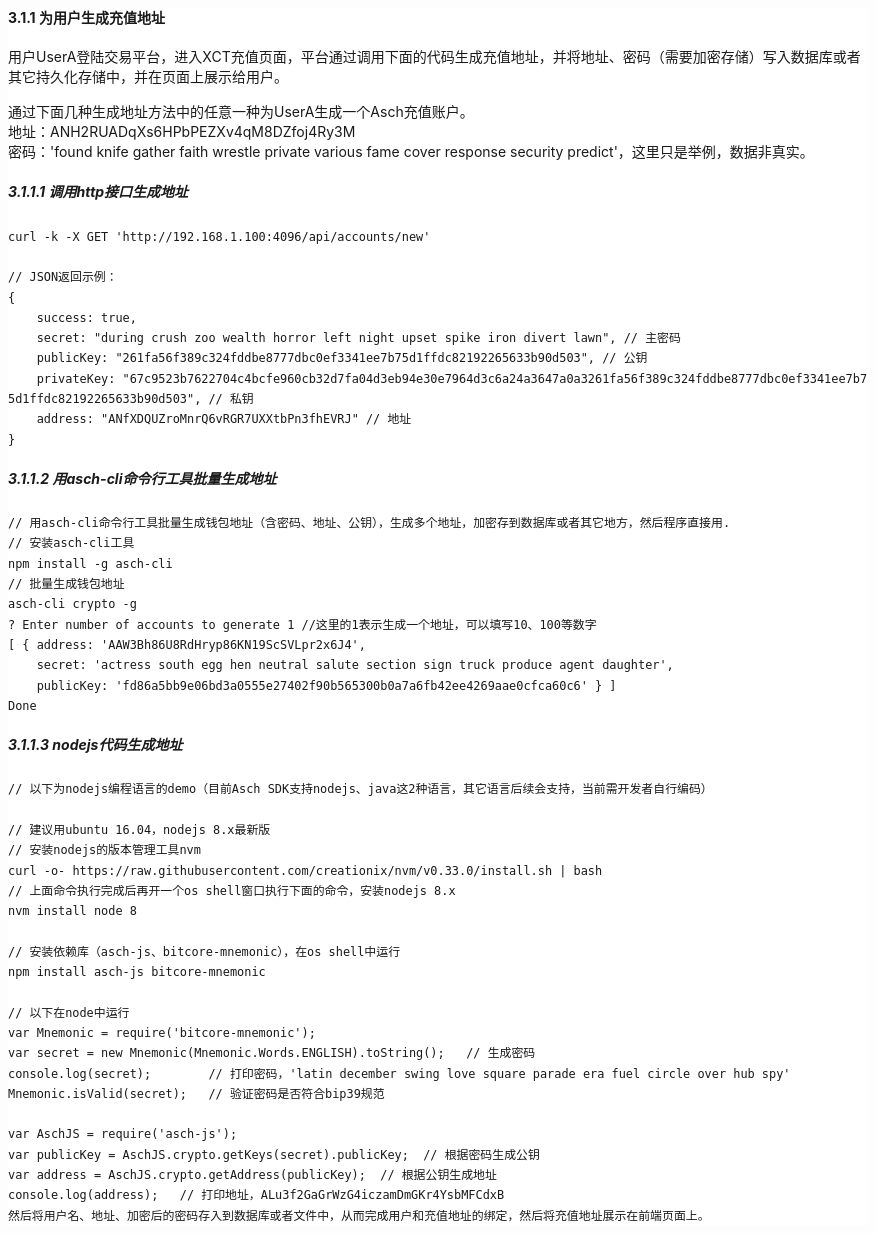     
#### 3.1.1 为用户生成充值地址    
用户UserA登陆交易平台，进入XCT充值页面，平台通过调用下面的代码生成充值地址，并将地址、密码（需要加密存储）写入数据库或者其它持久化存储中，并在页面上展示给用户。    
    
通过下面几种生成地址方法中的任意一种为UserA生成一个Asch充值账户。    
地址：ANH2RUADqXs6HPbPEZXv4qM8DZfoj4Ry3M    
密码：'found knife gather faith wrestle private various fame cover response security predict'，这里只是举例，数据非真实。    
    
##### 3.1.1.1 调用http接口生成地址    
    
```    
curl -k -X GET 'http://192.168.1.100:4096/api/accounts/new'       
    
// JSON返回示例：    
{        
    success: true,    
    secret: "during crush zoo wealth horror left night upset spike iron divert lawn", // 主密码       
    publicKey: "261fa56f389c324fddbe8777dbc0ef3341ee7b75d1ffdc82192265633b90d503", // 公钥        
    privateKey: "67c9523b7622704c4bcfe960cb32d7fa04d3eb94e30e7964d3c6a24a3647a0a3261fa56f389c324fddbe8777dbc0ef3341ee7b75d1ffdc82192265633b90d503", // 私钥        
    address: "ANfXDQUZroMnrQ6vRGR7UXXtbPn3fhEVRJ" // 地址        
}        
```    
    
##### 3.1.1.2 用asch-cli命令行工具批量生成地址    
    
```    
// 用asch-cli命令行工具批量生成钱包地址（含密码、地址、公钥），生成多个地址，加密存到数据库或者其它地方，然后程序直接用.    
// 安装asch-cli工具    
npm install -g asch-cli      
// 批量生成钱包地址    
asch-cli crypto -g    
? Enter number of accounts to generate 1 //这里的1表示生成一个地址，可以填写10、100等数字    
[ { address: 'AAW3Bh86U8RdHryp86KN19ScSVLpr2x6J4',    
	secret: 'actress south egg hen neutral salute section sign truck produce agent daughter',    
	publicKey: 'fd86a5bb9e06bd3a0555e27402f90b565300b0a7a6fb42ee4269aae0cfca60c6' } ]    
Done    
```    
    
##### 3.1.1.3 nodejs代码生成地址    
    
```     
// 以下为nodejs编程语言的demo（目前Asch SDK支持nodejs、java这2种语言，其它语言后续会支持，当前需开发者自行编码）    
    
// 建议用ubuntu 16.04，nodejs 8.x最新版    
// 安装nodejs的版本管理工具nvm    
curl -o- https://raw.githubusercontent.com/creationix/nvm/v0.33.0/install.sh | bash    
// 上面命令执行完成后再开一个os shell窗口执行下面的命令，安装nodejs 8.x    
nvm install node 8    
    
// 安装依赖库（asch-js、bitcore-mnemonic），在os shell中运行    
npm install asch-js bitcore-mnemonic    
    
// 以下在node中运行    
var Mnemonic = require('bitcore-mnemonic');     
var secret = new Mnemonic(Mnemonic.Words.ENGLISH).toString();	// 生成密码    
console.log(secret);	    // 打印密码，'latin december swing love square parade era fuel circle over hub spy'    
Mnemonic.isValid(secret);   // 验证密码是否符合bip39规范    
    
var AschJS = require('asch-js');     
var publicKey = AschJS.crypto.getKeys(secret).publicKey;  // 根据密码生成公钥     
var address = AschJS.crypto.getAddress(publicKey);  // 根据公钥生成地址    
console.log(address);	// 打印地址，ALu3f2GaGrWzG4iczamDmGKr4YsbMFCdxB    
然后将用户名、地址、加密后的密码存入到数据库或者文件中，从而完成用户和充值地址的绑定，然后将充值地址展示在前端页面上。    
```    